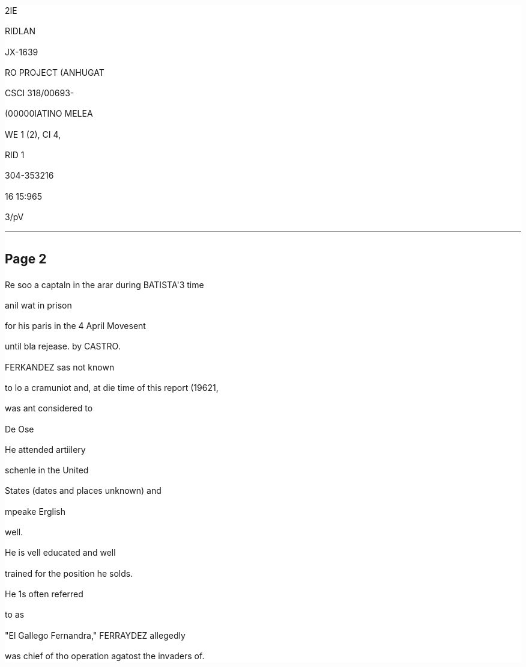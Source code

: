 2IE

RIDLAN

JX-1639

RO PROJECT (ANHUGAT

CSCI 318/00693-

(00000IATINO MELEA

WE 1 (2), CI 4,

RID 1

304-353216

16 15:965

3/pV

---

## Page 2

Re soo a captaln in the arar during BATISTA'3 time

anil wat in prison

for his paris in the 4 April Movesent

until bla rejease. by CASTRO.

FERKANDEZ sas not known

to lo a cramuniot and, at die time of this report (19621,

was ant considered to

De Ose

He attended artiilery

schenle in the United

States (dates and places unknown) and

mpeake Erglish

well.

He is vell educated and well

trained for the position he solds.

He 1s often referred

to as

"El Gallego Fernandra," FERRAYDEZ allegedly

was chief of tho operation agatost the invaders of.
